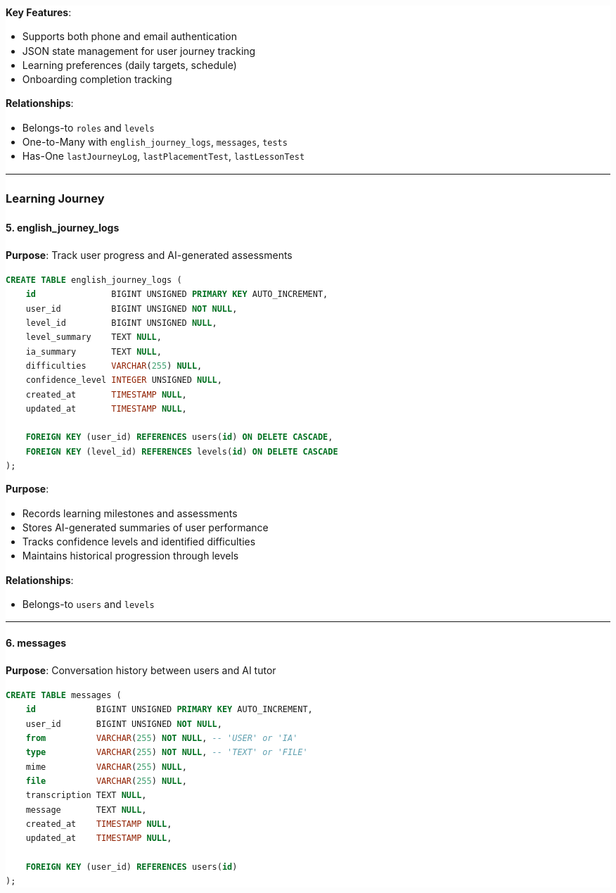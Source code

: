 **Key Features**:
- Supports both phone and email authentication
- JSON state management for user journey tracking
- Learning preferences (daily targets, schedule)
- Onboarding completion tracking

**Relationships**:
- Belongs-to `roles` and `levels`
- One-to-Many with `english_journey_logs`, `messages`, `tests`
- Has-One `lastJourneyLog`, `lastPlacementTest`, `lastLessonTest`

---

### Learning Journey

#### 5. english_journey_logs
**Purpose**: Track user progress and AI-generated assessments
```sql
CREATE TABLE english_journey_logs (
    id               BIGINT UNSIGNED PRIMARY KEY AUTO_INCREMENT,
    user_id          BIGINT UNSIGNED NOT NULL,
    level_id         BIGINT UNSIGNED NULL,
    level_summary    TEXT NULL,
    ia_summary       TEXT NULL,
    difficulties     VARCHAR(255) NULL,
    confidence_level INTEGER UNSIGNED NULL,
    created_at       TIMESTAMP NULL,
    updated_at       TIMESTAMP NULL,
    
    FOREIGN KEY (user_id) REFERENCES users(id) ON DELETE CASCADE,
    FOREIGN KEY (level_id) REFERENCES levels(id) ON DELETE CASCADE
);
```

**Purpose**:
- Records learning milestones and assessments
- Stores AI-generated summaries of user performance
- Tracks confidence levels and identified difficulties
- Maintains historical progression through levels

**Relationships**:
- Belongs-to `users` and `levels`

---

#### 6. messages
**Purpose**: Conversation history between users and AI tutor
```sql
CREATE TABLE messages (
    id            BIGINT UNSIGNED PRIMARY KEY AUTO_INCREMENT,
    user_id       BIGINT UNSIGNED NOT NULL,
    from          VARCHAR(255) NOT NULL, -- 'USER' or 'IA'
    type          VARCHAR(255) NOT NULL, -- 'TEXT' or 'FILE'
    mime          VARCHAR(255) NULL,
    file          VARCHAR(255) NULL,
    transcription TEXT NULL,
    message       TEXT NULL,
    created_at    TIMESTAMP NULL,
    updated_at    TIMESTAMP NULL,
    
    FOREIGN KEY (user_id) REFERENCES users(id)
);
```
